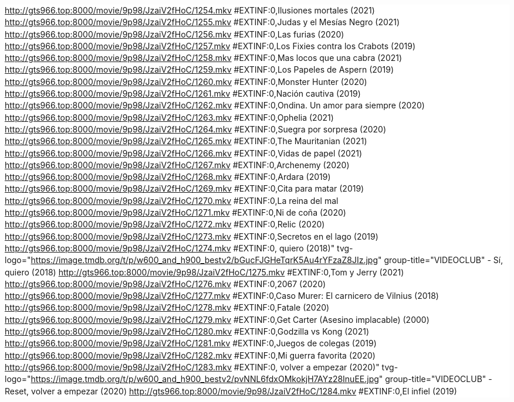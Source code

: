 http://gts966.top:8000/movie/9p98/JzaiV2fHoC/1254.mkv
#EXTINF:0,Ilusiones mortales (2021)
http://gts966.top:8000/movie/9p98/JzaiV2fHoC/1255.mkv
#EXTINF:0,Judas y el Mesías Negro (2021)
http://gts966.top:8000/movie/9p98/JzaiV2fHoC/1256.mkv
#EXTINF:0,Las furias (2020)
http://gts966.top:8000/movie/9p98/JzaiV2fHoC/1257.mkv
#EXTINF:0,Los Fixies contra los Crabots (2019)
http://gts966.top:8000/movie/9p98/JzaiV2fHoC/1258.mkv
#EXTINF:0,Mas locos que una cabra (2021)
http://gts966.top:8000/movie/9p98/JzaiV2fHoC/1259.mkv
#EXTINF:0,Los Papeles de Aspern (2019)
http://gts966.top:8000/movie/9p98/JzaiV2fHoC/1260.mkv
#EXTINF:0,Monster Hunter (2020)
http://gts966.top:8000/movie/9p98/JzaiV2fHoC/1261.mkv
#EXTINF:0,Nación cautiva (2019)
http://gts966.top:8000/movie/9p98/JzaiV2fHoC/1262.mkv
#EXTINF:0,Ondina. Un amor para siempre (2020)
http://gts966.top:8000/movie/9p98/JzaiV2fHoC/1263.mkv
#EXTINF:0,Ophelia (2021)
http://gts966.top:8000/movie/9p98/JzaiV2fHoC/1264.mkv
#EXTINF:0,Suegra por sorpresa (2020)
http://gts966.top:8000/movie/9p98/JzaiV2fHoC/1265.mkv
#EXTINF:0,The Mauritanian (2021)
http://gts966.top:8000/movie/9p98/JzaiV2fHoC/1266.mkv
#EXTINF:0,Vidas de papel (2021)
http://gts966.top:8000/movie/9p98/JzaiV2fHoC/1267.mkv
#EXTINF:0,Archenemy (2020)
http://gts966.top:8000/movie/9p98/JzaiV2fHoC/1268.mkv
#EXTINF:0,Ardara (2019)
http://gts966.top:8000/movie/9p98/JzaiV2fHoC/1269.mkv
#EXTINF:0,Cita para matar (2019)
http://gts966.top:8000/movie/9p98/JzaiV2fHoC/1270.mkv
#EXTINF:0,La reina del mal
http://gts966.top:8000/movie/9p98/JzaiV2fHoC/1271.mkv
#EXTINF:0,Ni de coña (2020)
http://gts966.top:8000/movie/9p98/JzaiV2fHoC/1272.mkv
#EXTINF:0,Relic (2020)
http://gts966.top:8000/movie/9p98/JzaiV2fHoC/1273.mkv
#EXTINF:0,Secretos en el lago (2019)
http://gts966.top:8000/movie/9p98/JzaiV2fHoC/1274.mkv
#EXTINF:0, quiero (2018)" tvg-logo="https://image.tmdb.org/t/p/w600_and_h900_bestv2/bGucFJGHeTqrK5Au4rYFzaZ8JIz.jpg" group-title="VIDEOCLUB" - Sí, quiero (2018)
http://gts966.top:8000/movie/9p98/JzaiV2fHoC/1275.mkv
#EXTINF:0,Tom y Jerry (2021)
http://gts966.top:8000/movie/9p98/JzaiV2fHoC/1276.mkv
#EXTINF:0,2067 (2020)
http://gts966.top:8000/movie/9p98/JzaiV2fHoC/1277.mkv
#EXTINF:0,Caso Murer: El carnicero de Vilnius (2018)
http://gts966.top:8000/movie/9p98/JzaiV2fHoC/1278.mkv
#EXTINF:0,Fatale (2020)
http://gts966.top:8000/movie/9p98/JzaiV2fHoC/1279.mkv
#EXTINF:0,Get Carter (Asesino implacable) (2000)
http://gts966.top:8000/movie/9p98/JzaiV2fHoC/1280.mkv
#EXTINF:0,Godzilla vs Kong (2021)
http://gts966.top:8000/movie/9p98/JzaiV2fHoC/1281.mkv
#EXTINF:0,Juegos de colegas (2019)
http://gts966.top:8000/movie/9p98/JzaiV2fHoC/1282.mkv
#EXTINF:0,Mi guerra favorita (2020)
http://gts966.top:8000/movie/9p98/JzaiV2fHoC/1283.mkv
#EXTINF:0, volver a empezar (2020)" tvg-logo="https://image.tmdb.org/t/p/w600_and_h900_bestv2/pvNNL6fdxOMkokjH7AYz28InuEE.jpg" group-title="VIDEOCLUB" - Reset, volver a empezar (2020)
http://gts966.top:8000/movie/9p98/JzaiV2fHoC/1284.mkv
#EXTINF:0,El infiel (2019)